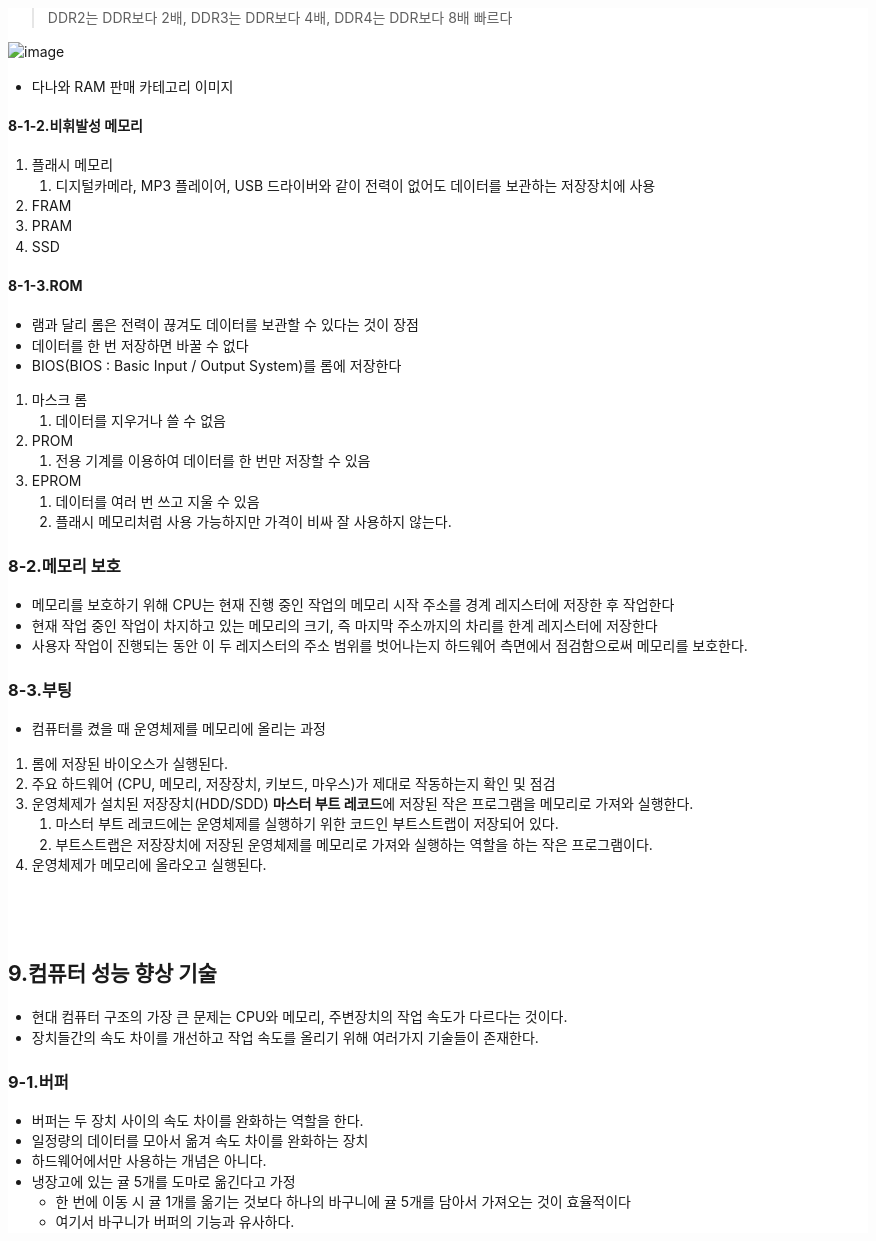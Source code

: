 > DDR2는 DDR보다 2배, DDR3는 DDR보다 4배, DDR4는 DDR보다 8배 빠르다

![image](https://user-images.githubusercontent.com/85930725/222974578-96590f37-737c-4c64-b367-0af5b7b2903e.png)
- 다나와 RAM 판매 카테고리 이미지

#### 8-1-2.비휘발성 메모리
1. 플래시 메모리
   1. 디지털카메라, MP3 플레이어, USB 드라이버와 같이 전력이 없어도 데이터를 보관하는 저장장치에 사용
2. FRAM
3. PRAM
4. SSD

#### 8-1-3.ROM
- 램과 달리 롬은 전력이 끊겨도 데이터를 보관할 수 있다는 것이 장점
- 데이터를 한 번 저장하면 바꿀 수 없다
- BIOS(BIOS : Basic Input / Output System)를 롬에 저장한다

1. 마스크 롬
   1. 데이터를 지우거나 쓸 수 없음
2. PROM
   1. 전용 기계를 이용하여 데이터를 한 번만 저장할 수 있음
3. EPROM
   1. 데이터를 여러 번 쓰고 지울 수 있음
   2. 플래시 메모리처럼 사용 가능하지만 가격이 비싸 잘 사용하지 않는다.

### 8-2.메모리 보호
- 메모리를 보호하기 위해 CPU는 현재 진행 중인 작업의 메모리 시작 주소를 경계 레지스터에 저장한 후 작업한다
- 현재 작업 중인 작업이 차지하고 있는 메모리의 크기, 즉 마지막 주소까지의 차리를 한계 레지스터에 저장한다
- 사용자 작업이 진행되는 동안 이 두 레지스터의 주소 범위를 벗어나는지 하드웨어 측면에서 점검함으로써 메모리를 보호한다.

### 8-3.부팅
- 컴퓨터를 켰을 때 운영체제를 메모리에 올리는 과정
1. 롬에 저장된 바이오스가 실행된다.
2. 주요 하드웨어 (CPU, 메모리, 저장장치, 키보드, 마우스)가 제대로 작동하는지 확인 및 점검
3. 운영체제가 설치된 저장장치(HDD/SDD) **마스터 부트 레코드**에 저장된 작은 프로그램을 메모리로 가져와 실행한다.
   1. 마스터 부트 레코드에는 운영체제를 실행하기 위한 코드인 부트스트랩이 저장되어 있다.
   2. 부트스트랩은 저장장치에 저장된 운영체제를 메모리로 가져와 실행하는 역할을 하는 작은 프로그램이다.
4. 운영체제가 메모리에 올라오고 실행된다.

<br>
<br>

## 9.컴퓨터 성능 향상 기술
- 현대 컴퓨터 구조의 가장 큰 문제는 CPU와 메모리, 주변장치의 작업 속도가 다르다는 것이다.
- 장치들간의 속도 차이를 개선하고 작업 속도를 올리기 위해 여러가지 기술들이 존재한다.

### 9-1.버퍼
- 버퍼는 두 장치 사이의 속도 차이를 완화하는 역할을 한다.
- 일정량의 데이터를 모아서 옮겨 속도 차이를 완화하는 장치
- 하드웨어에서만 사용하는 개념은 아니다. 
- 냉장고에 있는 귤 5개를 도마로 옮긴다고 가정
  - 한 번에 이동 시 귤 1개를 옮기는 것보다 하나의 바구니에 귤 5개를 담아서 가져오는 것이 효율적이다
  - 여기서 바구니가 버퍼의 기능과 유사하다.
